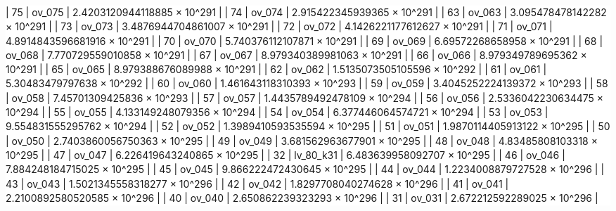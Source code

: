 | 75 | ov_075 | 2.4203120944118885 × 10^291 |
| 74 | ov_074 | 2.915422345939365 × 10^291 |
| 63 | ov_063 | 3.095478478142282 × 10^291 |
| 73 | ov_073 | 3.4876944704861007 × 10^291 |
| 72 | ov_072 | 4.1426221177612627 × 10^291 |
| 71 | ov_071 | 4.8914843596681916 × 10^291 |
| 70 | ov_070 | 5.740376112107871 × 10^291 |
| 69 | ov_069 | 6.69572268658958 × 10^291 |
| 68 | ov_068 | 7.770729559010858 × 10^291 |
| 67 | ov_067 | 8.979340389981063 × 10^291 |
| 66 | ov_066 | 8.979349789695362 × 10^291 |
| 65 | ov_065 | 8.979388676089988 × 10^291 |
| 62 | ov_062 | 1.5135073505105596 × 10^292 |
| 61 | ov_061 | 5.30483479797638 × 10^292 |
| 60 | ov_060 | 1.461643118310393 × 10^293 |
| 59 | ov_059 | 3.4045252224139372 × 10^293 |
| 58 | ov_058 | 7.45701309425836 × 10^293 |
| 57 | ov_057 | 1.4435789492478109 × 10^294 |
| 56 | ov_056 | 2.5336042230634475 × 10^294 |
| 55 | ov_055 | 4.133149248079356 × 10^294 |
| 54 | ov_054 | 6.377446064574721 × 10^294 |
| 53 | ov_053 | 9.554831555295762 × 10^294 |
| 52 | ov_052 | 1.3989410593535594 × 10^295 |
| 51 | ov_051 | 1.9870114405913122 × 10^295 |
| 50 | ov_050 | 2.7403860056750363 × 10^295 |
| 49 | ov_049 | 3.681562963677901 × 10^295 |
| 48 | ov_048 | 4.83485808103318 × 10^295 |
| 47 | ov_047 | 6.226419643240865 × 10^295 |
| 32 | lv_80_k31 | 6.483639958092707 × 10^295 |
| 46 | ov_046 | 7.884248184715025 × 10^295 |
| 45 | ov_045 | 9.866222472430645 × 10^295 |
| 44 | ov_044 | 1.2234008879727528 × 10^296 |
| 43 | ov_043 | 1.5021345558318277 × 10^296 |
| 42 | ov_042 | 1.8297708040274628 × 10^296 |
| 41 | ov_041 | 2.2100892580520585 × 10^296 |
| 40 | ov_040 | 2.650862239323293 × 10^296 |
| 31 | ov_031 | 2.672212592289025 × 10^296 |